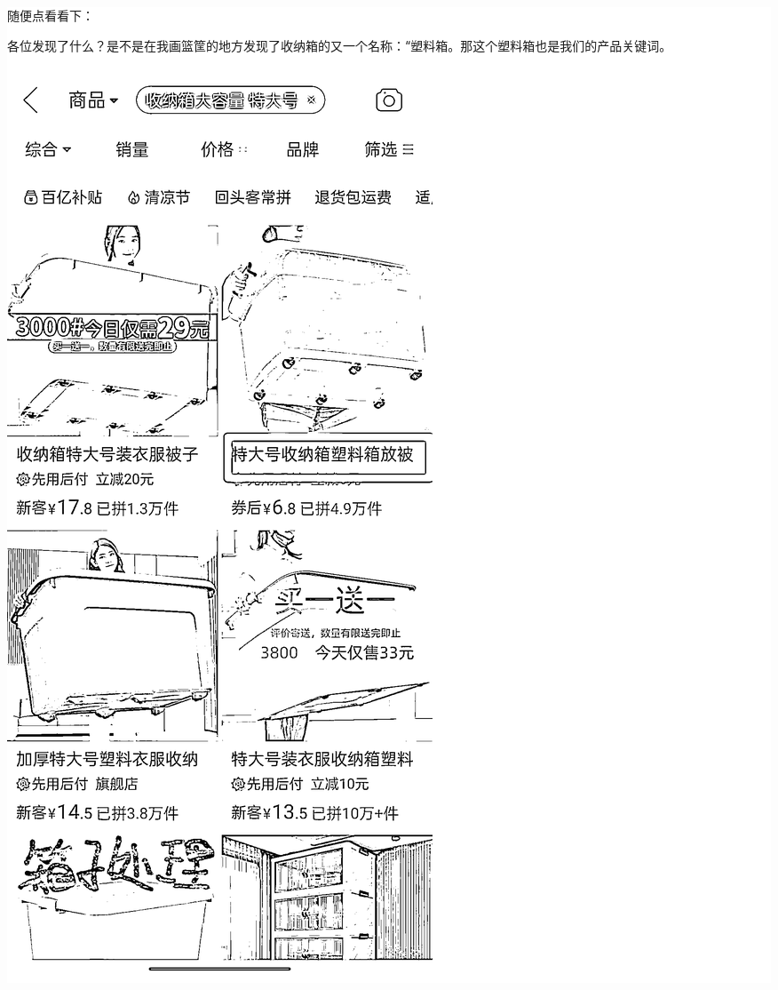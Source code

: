 随便点看看下：

各位发现了什么？是不是在我画篮筐的地方发现了收纳箱的又一个名称：“塑料箱。那这个塑料箱也是我们的产品关键词。

![](img/0d7e815cb2a0599fee01879e042eae2a.png)
